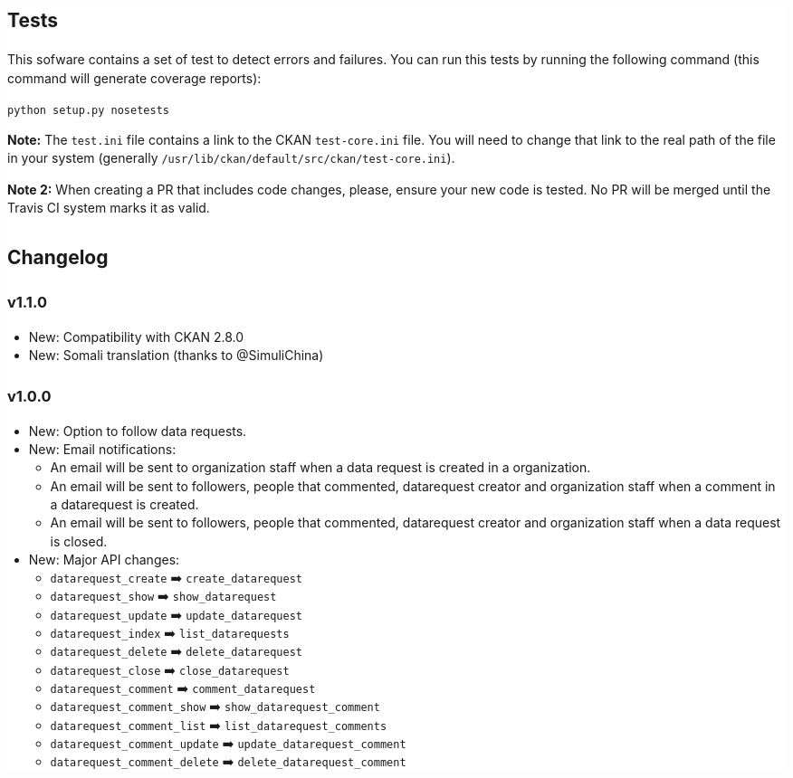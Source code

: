 Tests
-----

This sofware contains a set of test to detect errors and failures. You
can run this tests by running the following command (this command will
generate coverage reports):

    python setup.py nosetests

**Note:** The `test.ini` file contains a link to the CKAN
`test-core.ini` file. You will need to change that link to the real path
of the file in your system (generally
`/usr/lib/ckan/default/src/ckan/test-core.ini`).

**Note 2:** When creating a PR that includes code changes, please,
ensure your new code is tested. No PR will be merged until the Travis CI
system marks it as valid.

Changelog
---------

### v1.1.0

-   New: Compatibility with CKAN 2.8.0
-   New: Somali translation (thanks to @SimuliChina)

### v1.0.0

-   New: Option to follow data requests.
-   New: Email notifications:
    -   An email will be sent to organization staff when a data request
        is created in a organization.
    -   An email will be sent to followers, people that commented,
        datarequest creator and organization staff when a comment in a
        datarequest is created.
    -   An email will be sent to followers, people that commented,
        datarequest creator and organization staff when a data request
        is closed.
-   New: Major API changes:
    -   `datarequest_create` :arrow_right: `create_datarequest`
    -   `datarequest_show` :arrow_right: `show_datarequest`
    -   `datarequest_update` :arrow_right: `update_datarequest`
    -   `datarequest_index` :arrow_right: `list_datarequests`
    -   `datarequest_delete` :arrow_right: `delete_datarequest`
    -   `datarequest_close` :arrow_right: `close_datarequest`
    -   `datarequest_comment` :arrow_right: `comment_datarequest`
    -   `datarequest_comment_show` :arrow_right:
        `show_datarequest_comment`
    -   `datarequest_comment_list` :arrow_right:
        `list_datarequest_comments`
    -   `datarequest_comment_update` :arrow_right:
        `update_datarequest_comment`
    -   `datarequest_comment_delete` :arrow_right:
        `delete_datarequest_comment`

